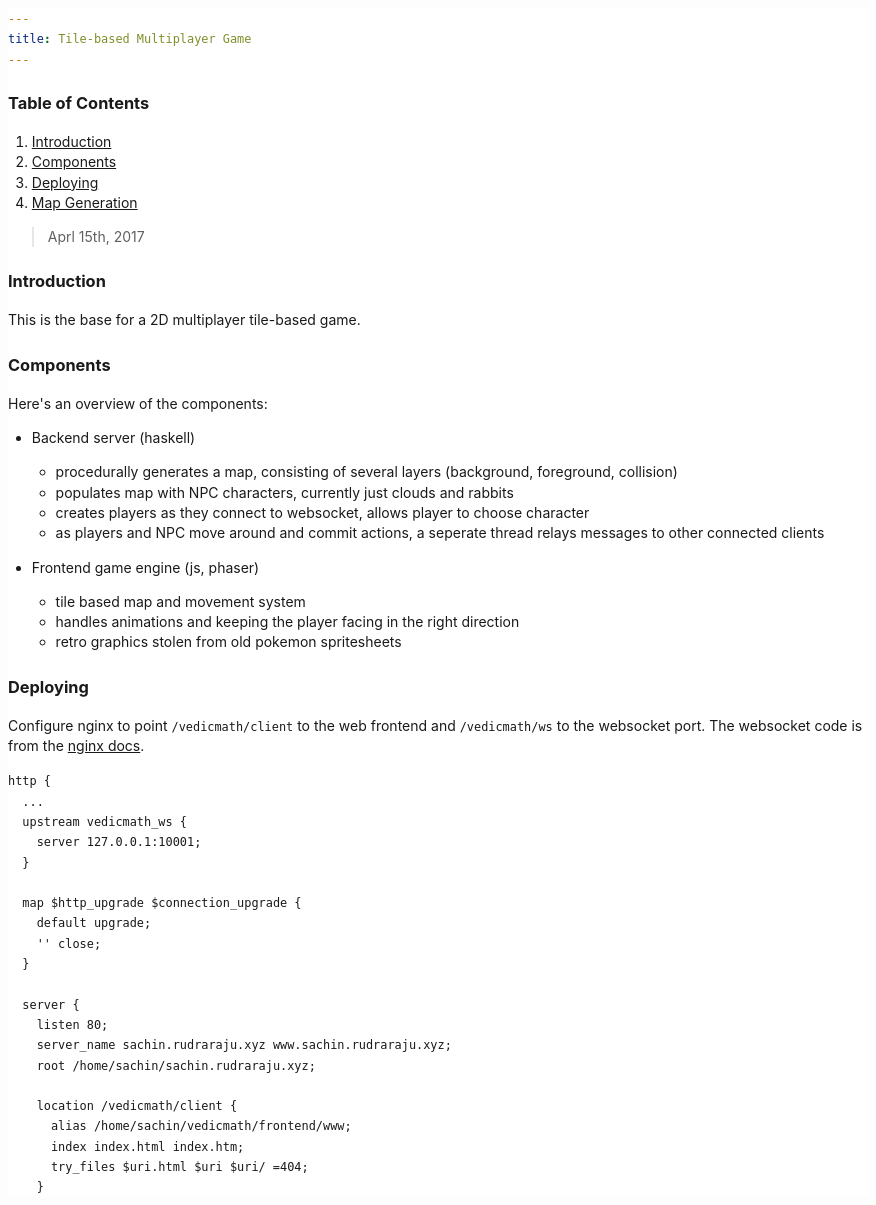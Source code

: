 ```yaml
---
title: Tile-based Multiplayer Game
---
```


### Table of Contents
1. [Introduction](#intro)
1. [Components](#components)
1. [Deploying](#deploying)
1. [Map Generation](#map)

> Aprl 15th, 2017

<span id="intro"></span>
### Introduction

This is the base for a 2D multiplayer tile-based game.

<span id="components"></span>
### Components

Here's an overview of the components:

- Backend server (haskell)
  - procedurally generates a map, consisting of several layers (background, foreground, collision)
  - populates map with NPC characters, currently just clouds and rabbits
  - creates players as they connect to websocket, allows player to choose character
  - as players and NPC move around and commit actions, a seperate thread relays messages to other connected clients

- Frontend game engine (js, phaser)
  - tile based map and movement system
  - handles animations and keeping the player facing in the right direction
  - retro graphics stolen from old pokemon spritesheets

<span id="deploying"></span>
### Deploying

Configure nginx to point `/vedicmath/client` to the web frontend and `/vedicmath/ws` to the websocket port.
The websocket code is from the [nginx docs](https://www.nginx.com/blog/websocket-nginx/).

```nginx
http {
  ...
  upstream vedicmath_ws {
    server 127.0.0.1:10001;
  }

  map $http_upgrade $connection_upgrade {
    default upgrade;
    '' close;
  }

  server {
    listen 80;
    server_name sachin.rudraraju.xyz www.sachin.rudraraju.xyz;
    root /home/sachin/sachin.rudraraju.xyz;

    location /vedicmath/client {
      alias /home/sachin/vedicmath/frontend/www;
      index index.html index.htm;
      try_files $uri.html $uri $uri/ =404;
    }

```